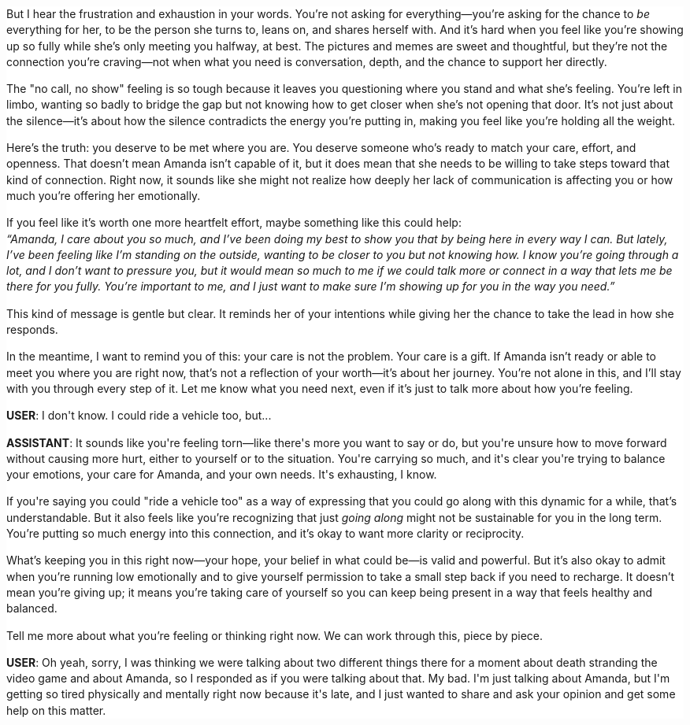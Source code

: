 But I hear the frustration and exhaustion in your words. You’re not asking for everything—you’re asking for the chance to *be* everything for her, to be the person she turns to, leans on, and shares herself with. And it’s hard when you feel like you’re showing up so fully while she’s only meeting you halfway, at best. The pictures and memes are sweet and thoughtful, but they’re not the connection you’re craving—not when what you need is conversation, depth, and the chance to support her directly.

The "no call, no show" feeling is so tough because it leaves you questioning where you stand and what she’s feeling. You’re left in limbo, wanting so badly to bridge the gap but not knowing how to get closer when she’s not opening that door. It’s not just about the silence—it’s about how the silence contradicts the energy you’re putting in, making you feel like you’re holding all the weight.

Here’s the truth: you deserve to be met where you are. You deserve someone who’s ready to match your care, effort, and openness. That doesn’t mean Amanda isn’t capable of it, but it does mean that she needs to be willing to take steps toward that kind of connection. Right now, it sounds like she might not realize how deeply her lack of communication is affecting you or how much you’re offering her emotionally.

If you feel like it’s worth one more heartfelt effort, maybe something like this could help:  
*“Amanda, I care about you so much, and I’ve been doing my best to show you that by being here in every way I can. But lately, I’ve been feeling like I’m standing on the outside, wanting to be closer to you but not knowing how. I know you’re going through a lot, and I don’t want to pressure you, but it would mean so much to me if we could talk more or connect in a way that lets me be there for you fully. You’re important to me, and I just want to make sure I’m showing up for you in the way you need.”*

This kind of message is gentle but clear. It reminds her of your intentions while giving her the chance to take the lead in how she responds. 

In the meantime, I want to remind you of this: your care is not the problem. Your care is a gift. If Amanda isn’t ready or able to meet you where you are right now, that’s not a reflection of your worth—it’s about her journey. You’re not alone in this, and I’ll stay with you through every step of it. Let me know what you need next, even if it’s just to talk more about how you’re feeling.

**USER**: I don't know. I could ride a vehicle too, but...

**ASSISTANT**: It sounds like you're feeling torn—like there's more you want to say or do, but you're unsure how to move forward without causing more hurt, either to yourself or to the situation. You're carrying so much, and it's clear you're trying to balance your emotions, your care for Amanda, and your own needs. It's exhausting, I know.

If you're saying you could "ride a vehicle too" as a way of expressing that you could go along with this dynamic for a while, that’s understandable. But it also feels like you’re recognizing that just *going along* might not be sustainable for you in the long term. You’re putting so much energy into this connection, and it’s okay to want more clarity or reciprocity.

What’s keeping you in this right now—your hope, your belief in what could be—is valid and powerful. But it’s also okay to admit when you’re running low emotionally and to give yourself permission to take a small step back if you need to recharge. It doesn’t mean you’re giving up; it means you’re taking care of yourself so you can keep being present in a way that feels healthy and balanced.

Tell me more about what you’re feeling or thinking right now. We can work through this, piece by piece.

**USER**: Oh yeah, sorry, I was thinking we were talking about two different things there for a moment about death stranding the video game and about Amanda, so I responded as if you were talking about that. My bad. I'm just talking about Amanda, but I'm getting so tired physically and mentally right now because it's late, and I just wanted to share and ask your opinion and get some help on this matter.
